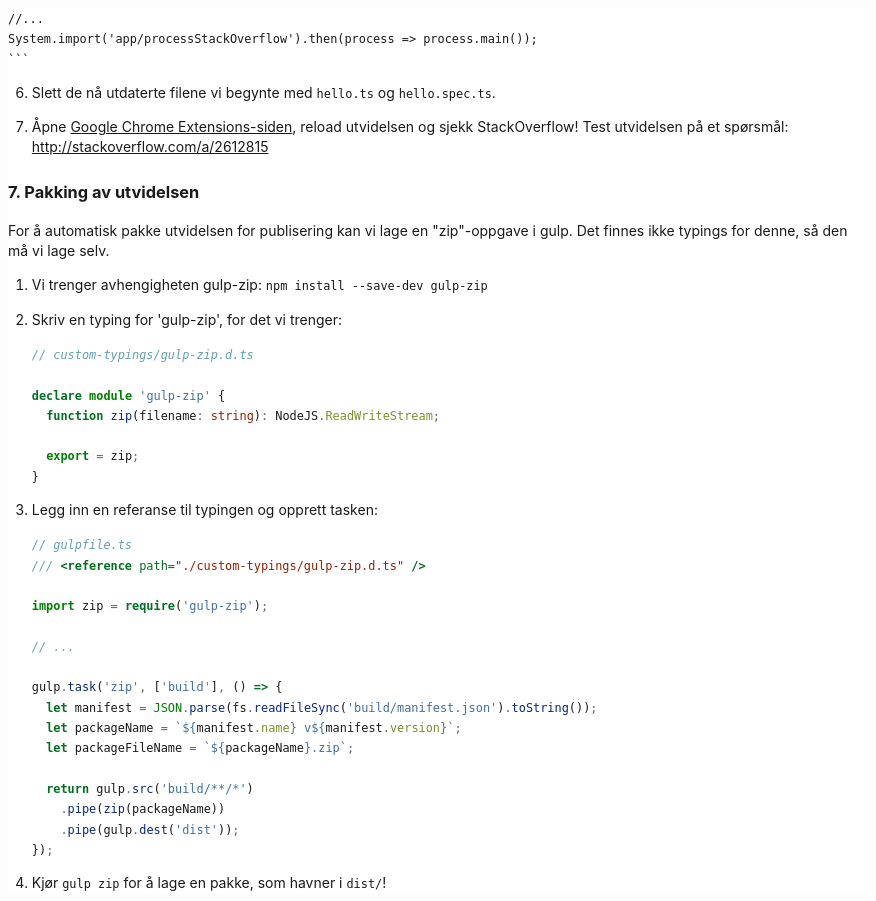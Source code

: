     //...
    System.import('app/processStackOverflow').then(process => process.main());
    ```
    
6. Slett de nå utdaterte filene vi begynte med `hello.ts` og `hello.spec.ts`.
      
7. Åpne [Google Chrome Extensions-siden](chrome://extensions), reload utvidelsen og sjekk StackOverflow! Test utvidelsen på et spørsmål: http://stackoverflow.com/a/2612815

### 7. Pakking av utvidelsen

For å automatisk pakke utvidelsen for publisering kan vi lage en "zip"-oppgave i gulp. Det finnes ikke typings for denne, så den må vi lage selv.

1. Vi trenger avhengigheten gulp-zip: `npm install --save-dev gulp-zip`
2. Skriv en typing for 'gulp-zip', for det vi trenger:

    ```typescript
    // custom-typings/gulp-zip.d.ts
    
    declare module 'gulp-zip' {
      function zip(filename: string): NodeJS.ReadWriteStream;
      
      export = zip;
    }
    ```
  
3. Legg inn en referanse til typingen og opprett tasken:

    ```typescript    
    // gulpfile.ts
    /// <reference path="./custom-typings/gulp-zip.d.ts" />
    
    import zip = require('gulp-zip');
    
    // ...
    
    gulp.task('zip', ['build'], () => {
      let manifest = JSON.parse(fs.readFileSync('build/manifest.json').toString());
      let packageName = `${manifest.name} v${manifest.version}`;
      let packageFileName = `${packageName}.zip`;
      
      return gulp.src('build/**/*')
        .pipe(zip(packageName))
        .pipe(gulp.dest('dist'));
    });
    ```
  
4. Kjør `gulp zip` for å lage en pakke, som havner i `dist/`!
